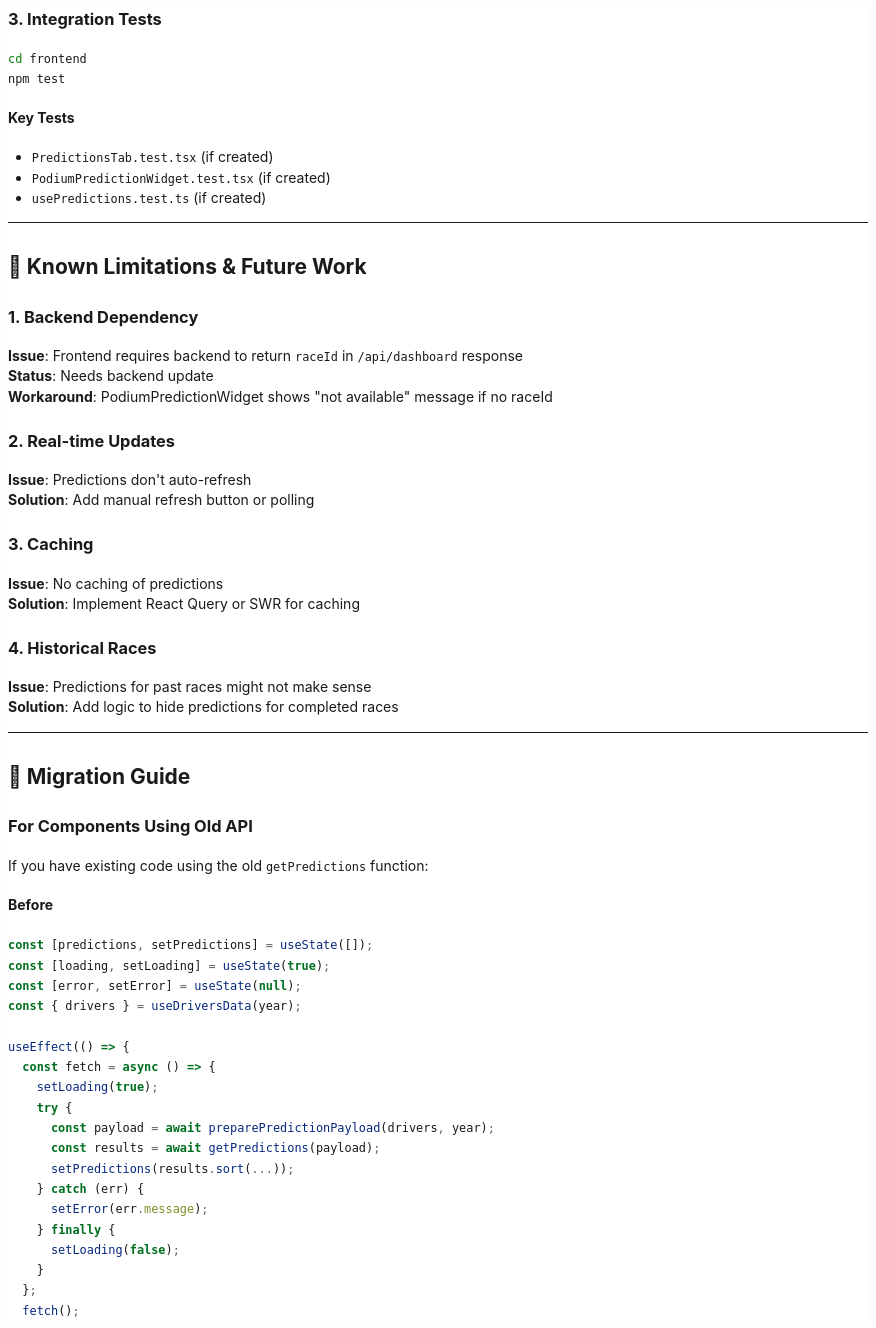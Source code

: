 ### 3. Integration Tests

```bash
cd frontend
npm test
```

#### Key Tests
- `PredictionsTab.test.tsx` (if created)
- `PodiumPredictionWidget.test.tsx` (if created)
- `usePredictions.test.ts` (if created)

---

## 🚨 Known Limitations & Future Work

### 1. Backend Dependency
**Issue**: Frontend requires backend to return `raceId` in `/api/dashboard` response  
**Status**: Needs backend update  
**Workaround**: PodiumPredictionWidget shows "not available" message if no raceId

### 2. Real-time Updates
**Issue**: Predictions don't auto-refresh  
**Solution**: Add manual refresh button or polling

### 3. Caching
**Issue**: No caching of predictions  
**Solution**: Implement React Query or SWR for caching

### 4. Historical Races
**Issue**: Predictions for past races might not make sense  
**Solution**: Add logic to hide predictions for completed races

---

## 📝 Migration Guide

### For Components Using Old API

If you have existing code using the old `getPredictions` function:

#### Before
```typescript
const [predictions, setPredictions] = useState([]);
const [loading, setLoading] = useState(true);
const [error, setError] = useState(null);
const { drivers } = useDriversData(year);

useEffect(() => {
  const fetch = async () => {
    setLoading(true);
    try {
      const payload = await preparePredictionPayload(drivers, year);
      const results = await getPredictions(payload);
      setPredictions(results.sort(...));
    } catch (err) {
      setError(err.message);
    } finally {
      setLoading(false);
    }
  };
  fetch();
```